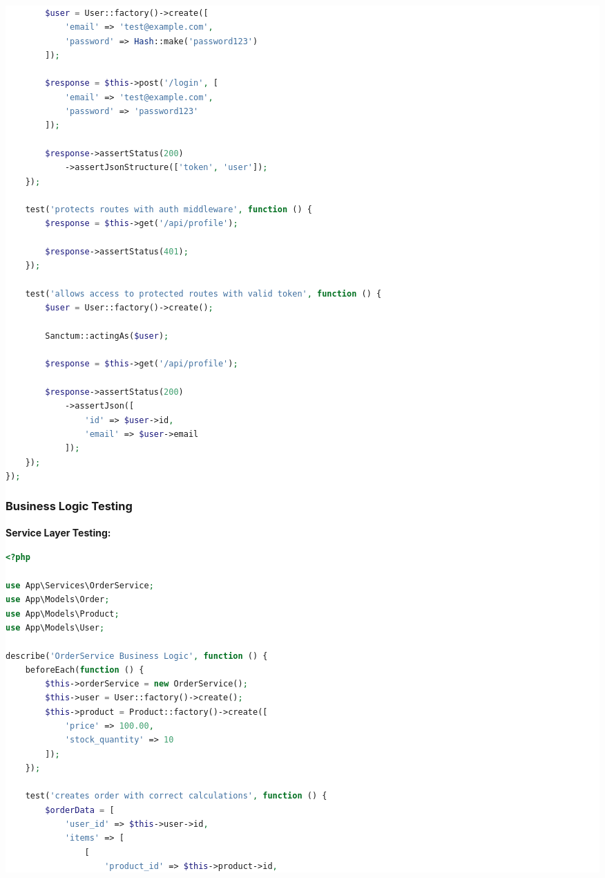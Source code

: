 ```php
        $user = User::factory()->create([
            'email' => 'test@example.com',
            'password' => Hash::make('password123')
        ]);

        $response = $this->post('/login', [
            'email' => 'test@example.com',
            'password' => 'password123'
        ]);

        $response->assertStatus(200)
            ->assertJsonStructure(['token', 'user']);
    });

    test('protects routes with auth middleware', function () {
        $response = $this->get('/api/profile');
        
        $response->assertStatus(401);
    });

    test('allows access to protected routes with valid token', function () {
        $user = User::factory()->create();
        
        Sanctum::actingAs($user);
        
        $response = $this->get('/api/profile');
        
        $response->assertStatus(200)
            ->assertJson([
                'id' => $user->id,
                'email' => $user->email
            ]);
    });
});
```

### Business Logic Testing

**Service Layer Testing:**
```php
<?php

use App\Services\OrderService;
use App\Models\Order;
use App\Models\Product;
use App\Models\User;

describe('OrderService Business Logic', function () {
    beforeEach(function () {
        $this->orderService = new OrderService();
        $this->user = User::factory()->create();
        $this->product = Product::factory()->create([
            'price' => 100.00,
            'stock_quantity' => 10
        ]);
    });

    test('creates order with correct calculations', function () {
        $orderData = [
            'user_id' => $this->user->id,
            'items' => [
                [
                    'product_id' => $this->product->id,
```